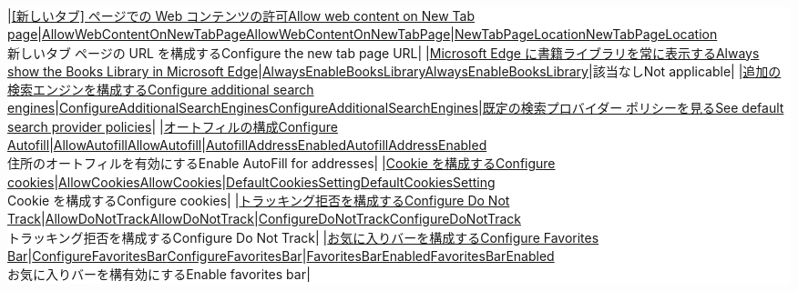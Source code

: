 |[<span data-ttu-id="09990-179">[新しいタブ] ページでの Web コンテンツの許可</span><span class="sxs-lookup"><span data-stu-id="09990-179">Allow web content on New Tab page</span></span>](https://docs.microsoft.com/microsoft-edge/deploy/available-policies#allow-web-content-on-new-tab-page)|[<span data-ttu-id="09990-180">AllowWebContentOnNewTabPage</span><span class="sxs-lookup"><span data-stu-id="09990-180">AllowWebContentOnNewTabPage</span></span>](https://docs.microsoft.com/windows/client-management/mdm/policy-csp-browser#browser-allowwebcontentonnewtabpage)|[<span data-ttu-id="09990-181">NewTabPageLocation</span><span class="sxs-lookup"><span data-stu-id="09990-181">NewTabPageLocation</span></span>](https://docs.microsoft.com/deployedge/microsoft-edge-policies#newtabpagelocation) <br> <span data-ttu-id="09990-182">新しいタブ ページの URL を構成する</span><span class="sxs-lookup"><span data-stu-id="09990-182">Configure the new tab page URL</span></span>|
|[<span data-ttu-id="09990-183">Microsoft Edge に書籍ライブラリを常に表示する</span><span class="sxs-lookup"><span data-stu-id="09990-183">Always show the Books Library in Microsoft Edge</span></span>](https://docs.microsoft.com/microsoft-edge/deploy/available-policies#always-show-the-books-library-in-microsoft-edge)|[<span data-ttu-id="09990-184">AlwaysEnableBooksLibrary</span><span class="sxs-lookup"><span data-stu-id="09990-184">AlwaysEnableBooksLibrary</span></span>](https://docs.microsoft.com/windows/client-management/mdm/policy-csp-browser#browser-alwaysenablebookslibrary)|<span data-ttu-id="09990-185">該当なし</span><span class="sxs-lookup"><span data-stu-id="09990-185">Not applicable</span></span>|
|[<span data-ttu-id="09990-186">追加の検索エンジンを構成する</span><span class="sxs-lookup"><span data-stu-id="09990-186">Configure additional search engines</span></span>](https://docs.microsoft.com/microsoft-edge/deploy/available-policies#configure-additional-search-engines)|[<span data-ttu-id="09990-187">ConfigureAdditionalSearchEngines</span><span class="sxs-lookup"><span data-stu-id="09990-187">ConfigureAdditionalSearchEngines</span></span>](https://docs.microsoft.com/windows/client-management/mdm/policy-csp-browser#browser-configureadditionalsearchengines)|[<span data-ttu-id="09990-188">既定の検索プロバイダー ポリシーを見る</span><span class="sxs-lookup"><span data-stu-id="09990-188">See default search provider policies</span></span>](https://docs.microsoft.com/deployedge/microsoft-edge-policies#default-search-provider)|
|[<span data-ttu-id="09990-189">オートフィルの構成</span><span class="sxs-lookup"><span data-stu-id="09990-189">Configure Autofill</span></span>](https://docs.microsoft.com/microsoft-edge/deploy/available-policies#configure-autofill)|[<span data-ttu-id="09990-190">AllowAutofill</span><span class="sxs-lookup"><span data-stu-id="09990-190">AllowAutofill</span></span>](https://docs.microsoft.com/windows/client-management/mdm/policy-csp-browser#browser-allowautofill)|[<span data-ttu-id="09990-191">AutofillAddressEnabled</span><span class="sxs-lookup"><span data-stu-id="09990-191">AutofillAddressEnabled</span></span>](https://docs.microsoft.com/deployedge/microsoft-edge-policies#autofilladdressenabled) <br> <span data-ttu-id="09990-192">住所のオートフィルを有効にする</span><span class="sxs-lookup"><span data-stu-id="09990-192">Enable AutoFill for addresses</span></span>|
|[<span data-ttu-id="09990-193">Cookie を構成する</span><span class="sxs-lookup"><span data-stu-id="09990-193">Configure cookies</span></span>](https://docs.microsoft.com/microsoft-edge/deploy/group-policies/security-privacy-management-gp#configure-cookies)|[<span data-ttu-id="09990-194">AllowCookies</span><span class="sxs-lookup"><span data-stu-id="09990-194">AllowCookies</span></span>](https://docs.microsoft.com/windows/client-management/mdm/policy-csp-browser#browser-allowcookies)|[<span data-ttu-id="09990-195">DefaultCookiesSetting</span><span class="sxs-lookup"><span data-stu-id="09990-195">DefaultCookiesSetting</span></span>](https://docs.microsoft.com/deployedge/microsoft-edge-policies#defaultcookiessetting) <br> <span data-ttu-id="09990-196">Cookie を構成する</span><span class="sxs-lookup"><span data-stu-id="09990-196">Configure cookies</span></span>|
|[<span data-ttu-id="09990-197">トラッキング拒否を構成する</span><span class="sxs-lookup"><span data-stu-id="09990-197">Configure Do Not Track</span></span>](https://docs.microsoft.com/microsoft-edge/deploy/available-policies#configure-do-not-track)|[<span data-ttu-id="09990-198">AllowDoNotTrack</span><span class="sxs-lookup"><span data-stu-id="09990-198">AllowDoNotTrack</span></span>](https://docs.microsoft.com/windows/client-management/mdm/policy-csp-browser#browser-allowdonottrack)|[<span data-ttu-id="09990-199">ConfigureDoNotTrack</span><span class="sxs-lookup"><span data-stu-id="09990-199">ConfigureDoNotTrack</span></span>](https://docs.microsoft.com/deployedge/microsoft-edge-policies#configuredonottrack) <br> <span data-ttu-id="09990-200">トラッキング拒否を構成する</span><span class="sxs-lookup"><span data-stu-id="09990-200">Configure Do Not Track</span></span>|
|[<span data-ttu-id="09990-201">お気に入りバーを構成する</span><span class="sxs-lookup"><span data-stu-id="09990-201">Configure Favorites Bar</span></span>](https://docs.microsoft.com/microsoft-edge/deploy/group-policies/favorites-management-gp#configure-favorites-bar)|[<span data-ttu-id="09990-202">ConfigureFavoritesBar</span><span class="sxs-lookup"><span data-stu-id="09990-202">ConfigureFavoritesBar</span></span>](https://docs.microsoft.com/windows/client-management/mdm/policy-csp-browser#browser-configurefavoritesbar)|[<span data-ttu-id="09990-203">FavoritesBarEnabled</span><span class="sxs-lookup"><span data-stu-id="09990-203">FavoritesBarEnabled</span></span>](https://docs.microsoft.com/deployedge/microsoft-edge-policies#favoritesbarenabled) <br> <span data-ttu-id="09990-204">お気に入りバーを構有効にする</span><span class="sxs-lookup"><span data-stu-id="09990-204">Enable favorites bar</span></span>|